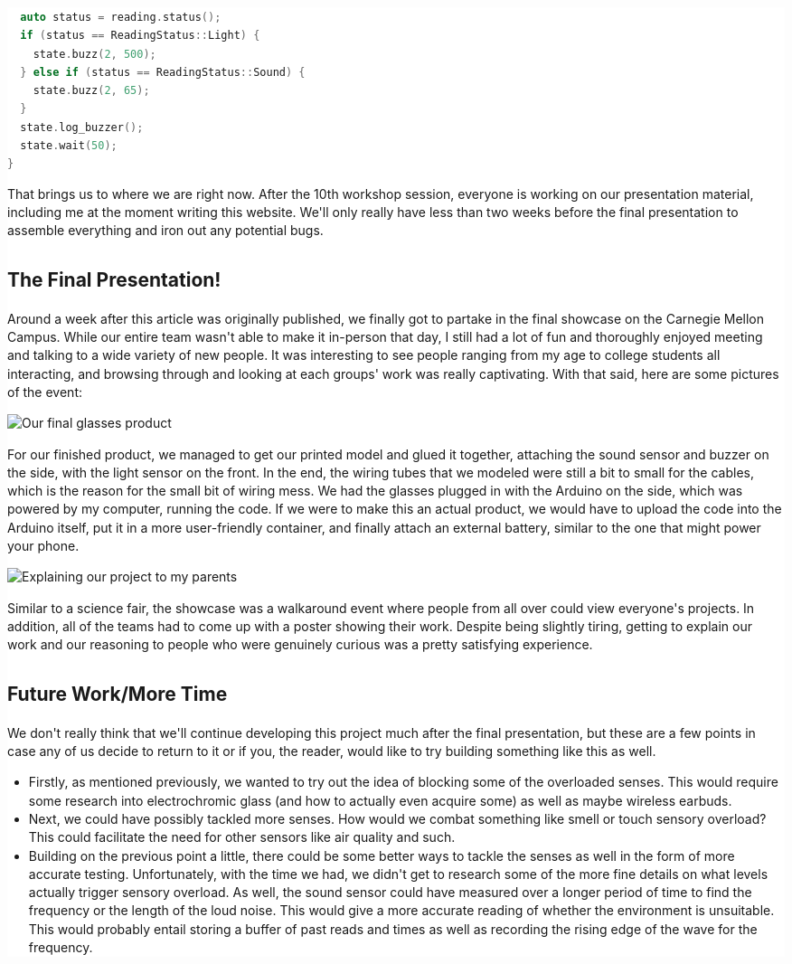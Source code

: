 ```cpp
  auto status = reading.status();
  if (status == ReadingStatus::Light) {
    state.buzz(2, 500);
  } else if (status == ReadingStatus::Sound) {
    state.buzz(2, 65);
  }
  state.log_buzzer();
  state.wait(50);
}
```

That brings us to where we are right now. After the 10th workshop session, everyone is working on our presentation material, including me at the moment writing this website. We'll only really have less than two weeks before the final presentation to assemble everything and iron out any potential bugs.

## The Final Presentation!
Around a week after this article was originally published, we finally got to partake in the final showcase on the Carnegie Mellon Campus. While our entire team wasn't able to make it in-person that day, I still had a lot of fun and thoroughly enjoyed meeting and talking to a wide variety of new people. It was interesting to see people ranging from my age to college students all interacting, and browsing through and looking at each groups' work was really captivating. With that said, here are some pictures of the event:

![Our final glasses product](media/showcase_glasses.jpg)

For our finished product, we managed to get our printed model and glued it together, attaching the sound sensor and buzzer on the side, with the light sensor on the front. In the end, the wiring tubes that we modeled were still a bit to small for the cables, which is the reason for the small bit of wiring mess. We had the glasses plugged in with the Arduino on the side, which was powered by my computer, running the code. If we were to make this an actual product, we would have to upload the code into the Arduino itself, put it in a more user-friendly container, and finally attach an external battery, similar to the one that might power your phone.


![Explaining our project to my parents](media/showcase_explain.jpg)

Similar to a science fair, the showcase was a walkaround event where people from all over could view everyone's projects. In addition, all of the teams had to come up with a poster showing their work. Despite being slightly tiring, getting to explain our work and our reasoning to people who were genuinely curious was a pretty satisfying experience.


## Future Work/More Time
We don't really think that we'll continue developing this project much after the final presentation, but these are a few points in case any of us decide to return to it or if you, the reader, would like to try building something like this as well.

- Firstly, as mentioned previously, we wanted to try out the idea of blocking some of the overloaded senses. This would require some research into electrochromic glass (and how to actually even acquire some) as well as maybe wireless earbuds.
- Next, we could have possibly tackled more senses. How would we combat something like smell or touch sensory overload? This could facilitate the need for other sensors like air quality and such.
- Building on the previous point a little, there could be some better ways to tackle the senses as well in the form of more accurate testing. Unfortunately, with the time we had, we didn't get to research some of the more fine details on what levels actually trigger sensory overload. As well, the sound sensor could have measured over a longer period of time to find the frequency or the length of the loud noise. This would give a more accurate reading of whether the environment is unsuitable. This would probably entail storing a buffer of past reads and times as well as recording the rising edge of the wave for the frequency.
